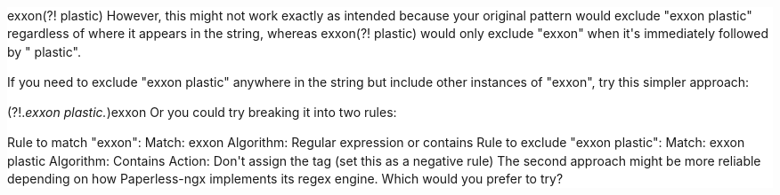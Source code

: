 exxon(?! plastic)
However, this might not work exactly as intended because your original pattern would exclude "exxon plastic" regardless of where it appears in the string, whereas exxon(?! plastic) would only exclude "exxon" when it's immediately followed by " plastic".

If you need to exclude "exxon plastic" anywhere in the string but include other instances of "exxon", try this simpler approach:

(?!._exxon plastic._)exxon
Or you could try breaking it into two rules:

Rule to match "exxon":
Match: exxon
Algorithm: Regular expression or contains
Rule to exclude "exxon plastic":
Match: exxon plastic
Algorithm: Contains
Action: Don't assign the tag (set this as a negative rule)
The second approach might be more reliable depending on how Paperless-ngx implements its regex engine. Which would you prefer to try?
